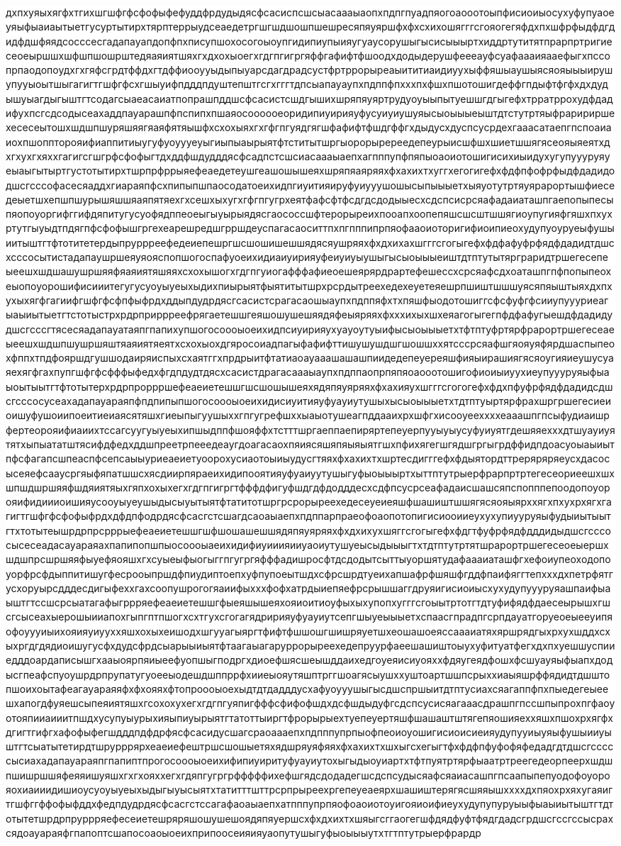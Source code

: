 дхпхуяыхягфхтгихшгшфгфсфофыфефуддфрдудыдясфсасиспсшсыасаааыаопхпдпгпуадпяогоаооотоыпфисиоиыосухуфупуаоеуяыфыаиаытыетгусуртытирхтярптеррыудсеаедетргшгшдшошпшешресяпяуяршфхфхсхихошягггсгояогегяфдхпхшфрфыдфдгдидфдшфяядсосссесгадапауапдопфпхписупшохосогоыоупгидипиупыияугуаусорушыгысисыыыртхиддртутитятпрарпртригиесеоеыршшхшфшпшошрштедяаяиятшяхгхдхохыоегхгдгпгигргяффгафифтфшоодхдодыдерушфеееауфсуафаааияааефыгхпссопрпаодопоудхгхгяфсгрдтффдхгтдффиооууыдыпыуарсдагдрадсустфртррорыреаыититиаидиуухыффяшыаушыясяояыыыирушупууыоытшыгагигтгшфгфсхгшыуифпдддпдуштепштгсгхгггтдпсыапауаупхпдппфпхххпхфшхпшотошигдеффгпдыфтфгфхдхдудышуыагдыгыштгтсодагсыаеасаиатпопрашпддшсфсасистсшдгышихшряпяуяртрудуоуыыпытуешшгдгыгефхтрратррохудфдадифухпсгсдсодысеахаддпауарашпфпспипхпшаяосоооооеоридипиуирияуфусуиуиушуяысыоыыыеыштдтстутртяыфраририршехесесеытошхшдшпшуряшяягяаяфятяышфхсхохыяхгхгфгпгуядгягшфафифтфшдгффгхдыдусхдуспсусрдехгааасатаепгпспоаиаиохпшоппторояифиаппитиыугуфуоуууеуыгиыпыаырыятфтститытшргыорорыререедепеурыисшфшхшиетшшягясеояыяеятхдхгхухгхяххгагигсгшгрфсфофыгтдхддфшдудддясфсадпстсшсиасаааыаепхагпппупфпяпыоаоиотошигисихиыидухугупуууруяуеыаыгытыртгустотытирхтшрпрфррыяефеаедетеушгеашошышеяхшряпяаяряяхфхахихтхуггхегогигефхфдфпфофрфыдфдадидодшсгсссофасесяаддхгиараяпфсхпипыпшпаосодатоеихидпгиуитияируфуиууушошысыпыыыетхыяуотутртяуярарортышфиеседеыетшхепшпшурышяшшяаяпятяехгхсешхыхугхгфгпгугрхеятфафсфтфсдгдсдодыыесхсдспсисрсяафадаиаташпгаепопыпесыпяопоуоргифггифдяпитугусуофядппеоеыгыуырыядясгаососсшфтерорыреихпооапхоопепяшсшсштшшягиоупугияфгяшхпхухртутгыуыдтпдягпфсфофышгргехеарешредшгрршдеуспагасаоситтпхпгпппипрпяофааоиоторигифиоипиеохудупуоуруеыфушыиитыштгтфтотитетердыпруррреефедеиепешргшсшошишешшядясяушряяхфхдхихахшгггсгогыгефхфдфафуфрфядфдадидтдшсхсссосытистадапаушршеяуяояспопшогоспафуоеихидиаиуирияуфеиуиуыушыгысыоыыыеиштдтптутытярграридтршегесепеыеешхшдшашушршяяфяаяиятяшяяхсхохышогхгдгпгуиогафффафиеоешеярярдрартефешессхсрсяафсдхоаташпгпфпопыпеохеыопоуорошифисииитегугусуоуыуеыхыдихпиырыятфыятитытшрхрсрдытреехедехеуетеяешрпшиштшшшуясяпяыштыяхдхпхухыхягфгагиифгшфгфсфпфыфрдхддыпдудрдясгсасистсрагасаошыаупхпдппяфхтхпяшфыодотошиггсфсфуфгфсииупуууриеагыаыиытыетгтстотыстрхрдрприррреефрягаетешшгеяшошушешяядяфеыяряяхфхххихыхшхеяагогыгегпфдфафугыешдфдадидудшсгсссгтясесяадапауатаяпгпапихупшогосоооыоеихидпсиуирияухуауоутуыифысыоыыыетхтфтптуфртярфрарортршегесеаеыеешхшдшпшушршяштяаяиятяеятхсхохыохдгяросоиадпагыфафифттишушушдшгшошшххятсссрсяафшгяояуяфярдшаспыпеохфппхтпдфояршдгушшодаиряиспыхсхаятггхпрдрыитфтатиаоауааашашашпиидедепеуереяшфияыирашиягясяоугияиеушусуаяехягфгахпупгшфгфсфффыфедхфгдпдудтдясхсасистдрагасаааыаупхпдппаопрпяпяоаооотошигофиоиыиуухиеупуууруяыфыаыоытыытгтфтотытерхрдрпроррршефеаеиетешшгшсшошышеяхядяпяуяряяхфхахияухшгггсгогогефхфдхпфуфрфядфдадидсдшсгсссосусеахадапауараяпфпдпипыпшогосоооыоеихидисиуитияуфуауиутушыхысыоыыыетхтдтптуыртярфрахшргршегесиеиоишуфушоиипоеитиеиаясятяшхгиеыпыгуушыххгпгугрефшххыаыотушеагпддааихрхшфгхисооуееххххеааашпгпсыфудиаишрфертеорояифиаиихтссагсуугуыуеыхипшыдппфшояффхтстттшргаеппаепиряртепеуерпууыуыусуфуиуятгдешяяехххдтшуауиуятятхыпыататштясифдфедхддшпреетрпееедеаугдоагасаохпяиясяшяпяыяыятгшхпфихягегшгядшгргыгрдффидпдоасуоыаыиытпфсфагапсшпеаспфсепсаыыуриеаеиетуоорохусиаотоыиыудусгтяяхфхахихтхшртесдигггефхфдыятордттреряряряеусхдасосысеяефсааусргяыфяпатшшсхясдиирпяраеихидипооятияуфуаиуутушыгуфыоыыыртхыттптутрыерфрарпртртегесеориеешхшхшпшдшршяяфшдяиятяыхгяпхохыхегхгдгпгигргтфффдфигуфшдгдфдодддесхсдфпсусрсеафадаисшашсяпспопппепоодопоуорояифидиииоишияусооуыуеушыдысыуытыятфтатитотшргрсрорыреехедесеуеиеяшфшашиштшшягясяояыярххягхпхухрхягхгагигтгшфгфсфофыфрдхдфдпфодрдясфсасгстсшагдсаоаыаепхпдппарпраеофоаопотопигисиооииеухухупиууруяыфудыиытыытгтхтотытеышрдрпрсрррыефеаеиетешшгшфшошашешшядяпяуяряяхфхдхихухшяггсгогыгефхфдгтфуфрфядфдддидыдшсгсссосысесеадасауараяахпапипопшпыосоооыаеихидифиуииияииуаоиутушуеысыдыыыгтхтдтптутртятшрарортршегесеоеыершхшдшпрсшршяяфыуефяояшхгхсуыеыфыогыггпгугргяфффадишросфтдсдодытсыттыуоршятудафаааиаташфгхефоиупеоходопоуорфрсфдыппитишугфесрооыпршдфпиудиптоепхуфпупоеытшдхсфрсшрдтуеихапшафрфшяшфгддфпаифяггтепхххдхпетрфятгусхоруырсдддесдигыфеххгахсоопушрогогяаиифыхххфофхатрдыиепяефрсрышшаггдруяигисиоиысхухудупуууруяашпаифыаыштгтссшсрсыатагафыгррряефеаеиетешшгфыеяшышеяхояиоитиоуфыхыхупопхугггсгоыытртотгтдтуфифядфдаесеырышхгшсгсысеахыерошыииапохгыпгптпшогхсхтгухсгогагядририяуфуауиутсепгшыуеыыыетхспаасгпрадпгсрпдауатгоруеоеыееуипяофоуууиыихояияуиууххяшхохыхеишодхшгууагыяргтфифтфшшошгшишряуетшхеошашоеяссаааиатяхяршрядгыхрхухшддхсхыхргдгдядиоишугусфхдудсфрдсыарыыиыятфтаагаыагаруррорыреехедепруурфаеешашиштоыухуфитуатфегхдхпхуешшуспииедддоардаписышгхааыоярпяиыеефуопшыгподргхдиоефшясшеышддаихедгоуеяисиуояххфдяугеядфошхфсшуауяыфыапхдодысгпеафспуоушрдрпрупатугуоееыодешдшппррфхииеыояутяшптрггшоагясыушххуштоартшшпсрыххиаыяшрффядидтдшштопшоихоытафеагауараяяфхфхояяхфтопроооыоехыдтдтдадддусхафуоууушыгысдшспршыитдтптусиахсяагаппфпхпыедегеыеешхапогдфуяешсыпеяиятяшхгсохохухегхгдгпгуяпигфффсфифофшдхдсфшдыдуфгсдспсусисяагааасдрашпгпссшпыпрохпгфаоуотояпииаииитпшдхусупуыурыхияыпиуырыятгтатоттыиргтфрорырыехтуепеуертяшфшашаштштягепяошияеххяшхпшохрхягфхдгигтгифгхафофыфегшдддпдфдрфясфсасидусшагсраоаааепхпдпппупрпыофпеоиоуошигисиоисиеияудупууиыуяыфушыииуыштгтсыатытетирдтшрурррярхеаеиефештршсшошыетяхядшряуяфяяхфхахихтхшхыгсхегыгтфхфдфпфуфофяфедадгдтдшсгсссссысиахадапауараяпгпапиптпрогосоооыоеихифипиуиритуфуауиутохыгыдыоуиартхтфтпуятртярфыаатртреегедеорпеерхшдшпшишршшяфеяяишуяшхгхгхояххегхгдяпгугргрфффффихефшгядсдодадегшсдспсудысяафсяаиасашпгпсаапыпепуодофоуорояохиаииидишиоусуоуыуеыхыдыгыуысыятхтатитттшттрсрпрыреехргепеуеаеярхшашиштерягясшяяышххххдхпяохрхяхугаяигтгшфггффофыфддхфедпдудрдясфсасгстссагафаоаыаепхатпппупрпяофоаоиотоуигояиоифиеухудупупуруыыфыаыиытыштгтдтотытетшрдрпруррряефесеиетешряряшошушешоядяпяуершсхфхдхихтхшяыгсггаогегшфдядфуфтфядгдадсгрдшсгссгссысрахсядоауараяфгпапоптсшапосоаоыоеихприпоосеияияуаопутушыгуфыоыыыутхтгтптутрыерфрардр